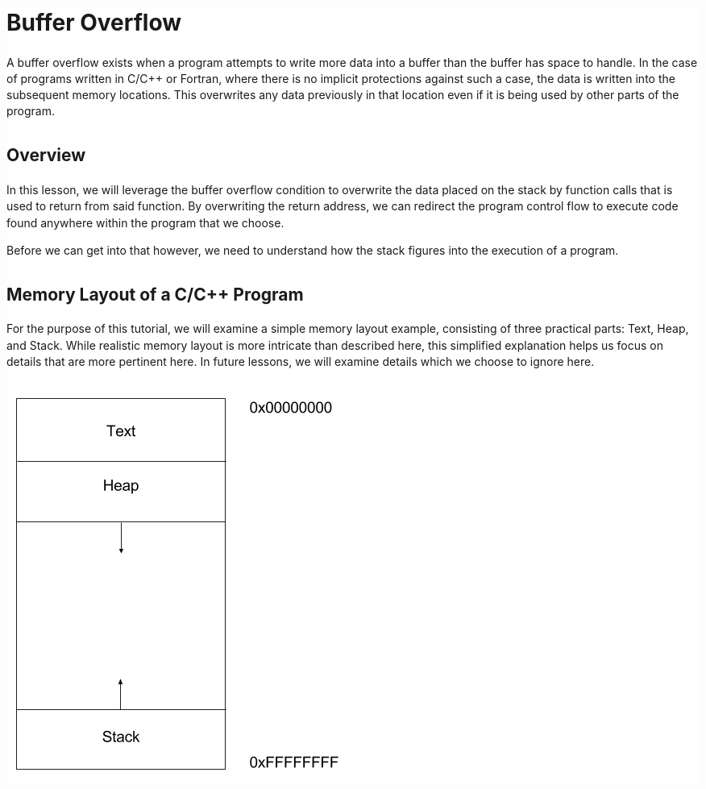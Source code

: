 # Buffer Overflow

A buffer overflow exists when a program attempts to write more data into a 
buffer than the buffer has space to handle. In the case of programs written 
in C/C++ or Fortran, where there is no implicit protections against such a 
case, the data is written into the subsequent memory locations. This 
overwrites any data previously in that location even if it is being used by 
other parts of the program.

## Overview

In this lesson, we will leverage the buffer overflow condition to overwrite 
the data placed on the stack by function calls that is used to return from 
said function. By overwriting the return address, we can redirect the program 
control flow to execute code found anywhere within the program that we choose.

Before we can get into that however, we need to understand how the stack 
figures into the execution of a program.

## Memory Layout of a C/C++ Program

For the purpose of this tutorial, we will examine a simple memory layout 
example, consisting of three practical parts: Text, Heap, and Stack. While 
realistic memory layout is more intricate than described here, this simplified 
explanation helps us focus on details that are more pertinent here. In future 
lessons, we will examine details which we choose to ignore here.

![alt text](img/MemLayout.png "C/C++ Memory Layout")

